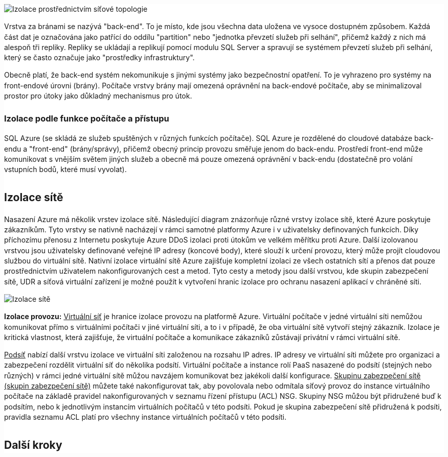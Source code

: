 ![Izolace prostřednictvím síťové topologie](./media/isolation-choices/azure-isolation-fig12.png)

Vrstva za bránami se nazývá "back-end". To je místo, kde jsou všechna data uložena ve vysoce dostupném způsobem. Každá část dat je označována jako patřící do oddílu "partition" nebo "jednotka převzetí služeb při selhání", přičemž každý z nich má alespoň tři repliky. Repliky se ukládají a replikují pomocí modulu SQL Server a spravují se systémem převzetí služeb při selhání, který se často označuje jako "prostředky infrastruktury".

Obecně platí, že back-end systém nekomunikuje s jinými systémy jako bezpečnostní opatření. To je vyhrazeno pro systémy na front-endové úrovni (brány). Počítače vrstvy brány mají omezená oprávnění na back-endové počítače, aby se minimalizoval prostor pro útoky jako důkladný mechanismus pro útok.

### <a name="isolation-by-machine-function-and-access"></a>Izolace podle funkce počítače a přístupu
SQL Azure (se skládá ze služeb spuštěných v různých funkcích počítače). SQL Azure je rozdělené do cloudové databáze back-endu a "front-end" (brány/správy), přičemž obecný princip provozu směřuje jenom do back-endu. Prostředí front-end může komunikovat s vnějším světem jiných služeb a obecně má pouze omezená oprávnění v back-endu (dostatečně pro volání vstupních bodů, které musí vyvolat).

## <a name="networking-isolation"></a>Izolace sítě
Nasazení Azure má několik vrstev izolace sítě. Následující diagram znázorňuje různé vrstvy izolace sítě, které Azure poskytuje zákazníkům. Tyto vrstvy se nativně nacházejí v rámci samotné platformy Azure i v uživatelsky definovaných funkcích. Díky příchozímu přenosu z Internetu poskytuje Azure DDoS izolaci proti útokům ve velkém měřítku proti Azure. Další izolovanou vrstvou jsou uživatelsky definované veřejné IP adresy (koncové body), které slouží k určení provozu, který může projít cloudovou službou do virtuální sítě. Nativní izolace virtuální sítě Azure zajišťuje kompletní izolaci ze všech ostatních sítí a přenos dat pouze prostřednictvím uživatelem nakonfigurovaných cest a metod. Tyto cesty a metody jsou další vrstvou, kde skupin zabezpečení sítě, UDR a síťová virtuální zařízení je možné použít k vytvoření hranic izolace pro ochranu nasazení aplikací v chráněné síti.

![Izolace sítě](./media/isolation-choices/azure-isolation-fig13.png)

**Izolace provozu:** [Virtuální síť](../../virtual-network/virtual-networks-overview.md) je hranice izolace provozu na platformě Azure. Virtuální počítače v jedné virtuální síti nemůžou komunikovat přímo s virtuálními počítači v jiné virtuální síti, a to i v případě, že oba virtuální sítě vytvoří stejný zákazník. Izolace je kritická vlastnost, která zajišťuje, že virtuální počítače a komunikace zákazníků zůstávají privátní v rámci virtuální sítě.

[Podsíť](../../virtual-network/virtual-networks-overview.md) nabízí další vrstvu izolace ve virtuální síti založenou na rozsahu IP adres. IP adresy ve virtuální síti můžete pro organizaci a zabezpečení rozdělit virtuální síť do několika podsítí. Virtuální počítače a instance rolí PaaS nasazené do podsítí (stejných nebo různých) v rámci jedné virtuální sítě můžou navzájem komunikovat bez jakékoli další konfigurace. [Skupinu zabezpečení sítě (skupin zabezpečení sítě)](../../virtual-network/virtual-networks-overview.md) můžete také nakonfigurovat tak, aby povolovala nebo odmítala síťový provoz do instance virtuálního počítače na základě pravidel nakonfigurovaných v seznamu řízení přístupu (ACL) NSG. Skupiny NSG můžou být přidružené buď k podsítím, nebo k jednotlivým instancím virtuálních počítačů v této podsíti. Pokud je skupina zabezpečení sítě přidružená k podsíti, pravidla seznamu ACL platí pro všechny instance virtuálních počítačů v této podsíti.

## <a name="next-steps"></a>Další kroky

